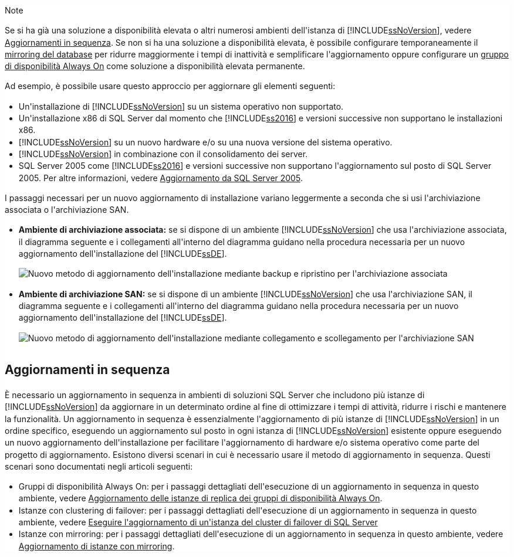 > [!NOTE]  
>  Se si ha già una soluzione a disponibilità elevata o altri numerosi ambienti dell'istanza di [!INCLUDE[ssNoVersion](../../includes/ssnoversion-md.md)], vedere [Aggiornamenti in sequenza](#rolling-upgrade). Se non si ha una soluzione a disponibilità elevata, è possibile configurare temporaneamente il [mirroring del database](../database-mirroring/setting-up-database-mirroring-sql-server.md) per ridurre maggiormente i tempi di inattività e semplificare l'aggiornamento oppure configurare un [gruppo di disponibilità Always On](../availability-groups/windows/configuration-of-a-server-instance-for-always-on-availability-groups-sql-server.md) come soluzione a disponibilità elevata permanente.  
  
 Ad esempio, è possibile usare questo approccio per aggiornare gli elementi seguenti:  
  
-   Un'installazione di [!INCLUDE[ssNoVersion](../../includes/ssnoversion-md.md)] su un sistema operativo non supportato.    
-   Un'installazione x86 di SQL Server dal momento che [!INCLUDE[ss2016](../../includes/sssql16-md.md)] e versioni successive non supportano le installazioni x86.   
-   [!INCLUDE[ssNoVersion](../../includes/ssnoversion-md.md)] su un nuovo hardware e/o su una nuova versione del sistema operativo.    
-   [!INCLUDE[ssNoVersion](../../includes/ssnoversion-md.md)] in combinazione con il consolidamento dei server.   
-   SQL Server 2005 come [!INCLUDE[ss2016](../../includes/sssql16-md.md)] e versioni successive non supportano l'aggiornamento sul posto di SQL Server 2005. Per altre informazioni, vedere [Aggiornamento da SQL Server 2005](../../sql-server/end-of-support/sql-server-end-of-life-overview.md).

  
I passaggi necessari per un nuovo aggiornamento di installazione variano leggermente a seconda che si usi l'archiviazione associata o l'archiviazione SAN.  
  
-   **Ambiente di archiviazione associata:** se si dispone di un ambiente [!INCLUDE[ssNoVersion](../../includes/ssnoversion-md.md)] che usa l'archiviazione associata, il diagramma seguente e i collegamenti all'interno del diagramma guidano nella procedura necessaria per un nuovo aggiornamento dell'installazione del [!INCLUDE[ssDE](../../includes/ssde-md.md)].  
  
     ![Nuovo metodo di aggiornamento dell'installazione mediante backup e ripristino per l'archiviazione associata](../../database-engine/install-windows/media/new-installation-upgrade-method-using-backup-and-restore-for-attached-storage.png "Nuovo metodo di aggiornamento dell'installazione mediante backup e ripristino per l'archiviazione associata")  
  
-   **Ambiente di archiviazione SAN:**  se si dispone di un ambiente [!INCLUDE[ssNoVersion](../../includes/ssnoversion-md.md)] che usa l'archiviazione SAN, il diagramma seguente e i collegamenti all'interno del diagramma guidano nella procedura necessaria per un nuovo aggiornamento dell'installazione del [!INCLUDE[ssDE](../../includes/ssde-md.md)].  
  
     ![Nuovo metodo di aggiornamento dell'installazione mediante collegamento e scollegamento per l'archiviazione SAN](../../database-engine/install-windows/media/new-installation-upgrade-method-using-detach-and-attach-for-san-storage.png "Nuovo metodo di aggiornamento dell'installazione mediante collegamento e scollegamento per l'archiviazione SAN")  
  
## <a name="rolling-upgrade"></a>Aggiornamenti in sequenza  
 È necessario un aggiornamento in sequenza in ambienti di soluzioni SQL Server che includono più istanze di [!INCLUDE[ssNoVersion](../../includes/ssnoversion-md.md)] da aggiornare in un determinato ordine al fine di ottimizzare i tempi di attività, ridurre i rischi e mantenere la funzionalità. Un aggiornamento in sequenza è essenzialmente l'aggiornamento di più istanze di [!INCLUDE[ssNoVersion](../../includes/ssnoversion-md.md)] in un ordine specifico, eseguendo un aggiornamento sul posto in ogni istanza di [!INCLUDE[ssNoVersion](../../includes/ssnoversion-md.md)] esistente oppure eseguendo un nuovo aggiornamento dell'installazione per facilitare l'aggiornamento di hardware e/o sistema operativo come parte del progetto di aggiornamento. Esistono diversi scenari in cui è necessario usare il metodo di aggiornamento in sequenza. Questi scenari sono documentati negli articoli seguenti:  
  
-   Gruppi di disponibilità Always On: per i passaggi dettagliati dell'esecuzione di un aggiornamento in sequenza in questo ambiente, vedere [Aggiornamento delle istanze di replica dei gruppi di disponibilità Always On](../../database-engine/availability-groups/windows/upgrading-always-on-availability-group-replica-instances.md).    
-   Istanze con clustering di failover: per i passaggi dettagliati dell'esecuzione di un aggiornamento in sequenza in questo ambiente, vedere [Eseguire l'aggiornamento di un'istanza del cluster di failover di SQL Server](../../sql-server/failover-clusters/windows/upgrade-a-sql-server-failover-cluster-instance.md)    
-   Istanze con mirroring: per i passaggi dettagliati dell'esecuzione di un aggiornamento in sequenza in questo ambiente, vedere [Aggiornamento di istanze con mirroring](../../database-engine/database-mirroring/upgrading-mirrored-instances.md).    